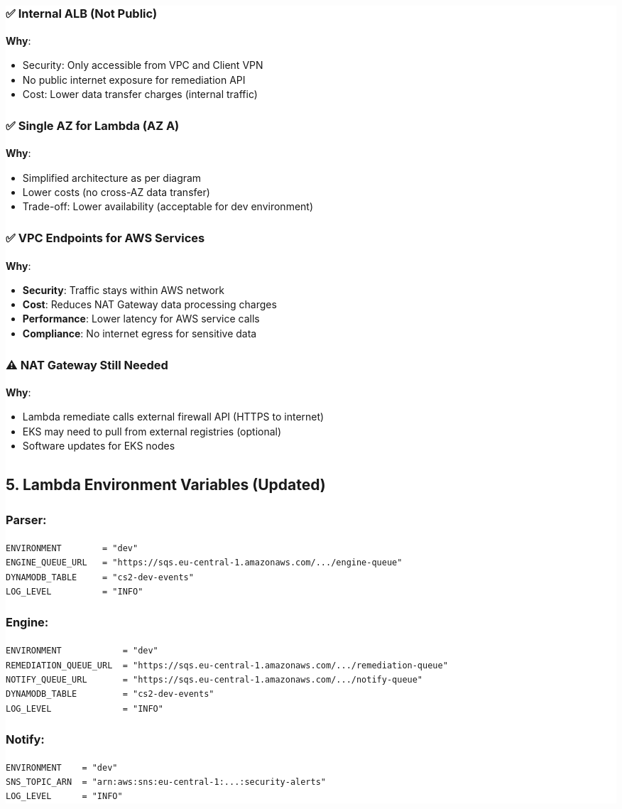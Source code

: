 ### ✅ Internal ALB (Not Public)
**Why**:
- Security: Only accessible from VPC and Client VPN
- No public internet exposure for remediation API
- Cost: Lower data transfer charges (internal traffic)

### ✅ Single AZ for Lambda (AZ A)
**Why**:
- Simplified architecture as per diagram
- Lower costs (no cross-AZ data transfer)
- Trade-off: Lower availability (acceptable for dev environment)

### ✅ VPC Endpoints for AWS Services
**Why**:
- **Security**: Traffic stays within AWS network
- **Cost**: Reduces NAT Gateway data processing charges
- **Performance**: Lower latency for AWS service calls
- **Compliance**: No internet egress for sensitive data

### ⚠️ NAT Gateway Still Needed
**Why**:
- Lambda remediate calls external firewall API (HTTPS to internet)
- EKS may need to pull from external registries (optional)
- Software updates for EKS nodes

## 5. Lambda Environment Variables (Updated)

### Parser:
```
ENVIRONMENT        = "dev"
ENGINE_QUEUE_URL   = "https://sqs.eu-central-1.amazonaws.com/.../engine-queue"
DYNAMODB_TABLE     = "cs2-dev-events"
LOG_LEVEL          = "INFO"
```

### Engine:
```
ENVIRONMENT            = "dev"
REMEDIATION_QUEUE_URL  = "https://sqs.eu-central-1.amazonaws.com/.../remediation-queue"
NOTIFY_QUEUE_URL       = "https://sqs.eu-central-1.amazonaws.com/.../notify-queue"
DYNAMODB_TABLE         = "cs2-dev-events"
LOG_LEVEL              = "INFO"
```

### Notify:
```
ENVIRONMENT    = "dev"
SNS_TOPIC_ARN  = "arn:aws:sns:eu-central-1:...:security-alerts"
LOG_LEVEL      = "INFO"
```
